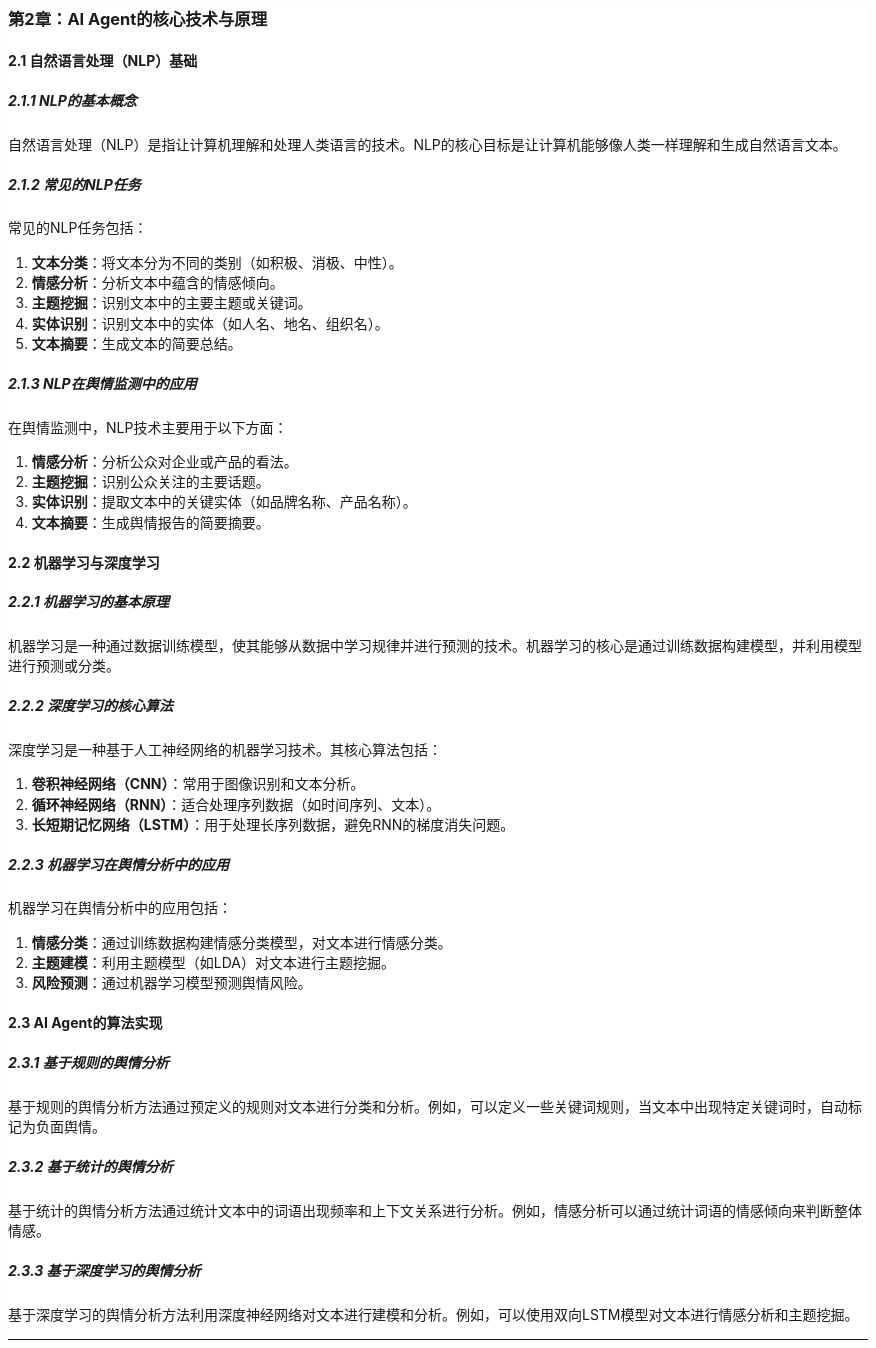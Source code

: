 
### 第2章：AI Agent的核心技术与原理

#### 2.1 自然语言处理（NLP）基础

##### 2.1.1 NLP的基本概念
自然语言处理（NLP）是指让计算机理解和处理人类语言的技术。NLP的核心目标是让计算机能够像人类一样理解和生成自然语言文本。

##### 2.1.2 常见的NLP任务
常见的NLP任务包括：  
1. **文本分类**：将文本分为不同的类别（如积极、消极、中性）。  
2. **情感分析**：分析文本中蕴含的情感倾向。  
3. **主题挖掘**：识别文本中的主要主题或关键词。  
4. **实体识别**：识别文本中的实体（如人名、地名、组织名）。  
5. **文本摘要**：生成文本的简要总结。  

##### 2.1.3 NLP在舆情监测中的应用
在舆情监测中，NLP技术主要用于以下方面：  
1. **情感分析**：分析公众对企业或产品的看法。  
2. **主题挖掘**：识别公众关注的主要话题。  
3. **实体识别**：提取文本中的关键实体（如品牌名称、产品名称）。  
4. **文本摘要**：生成舆情报告的简要摘要。  

#### 2.2 机器学习与深度学习

##### 2.2.1 机器学习的基本原理
机器学习是一种通过数据训练模型，使其能够从数据中学习规律并进行预测的技术。机器学习的核心是通过训练数据构建模型，并利用模型进行预测或分类。

##### 2.2.2 深度学习的核心算法
深度学习是一种基于人工神经网络的机器学习技术。其核心算法包括：  
1. **卷积神经网络（CNN）**：常用于图像识别和文本分析。  
2. **循环神经网络（RNN）**：适合处理序列数据（如时间序列、文本）。  
3. **长短期记忆网络（LSTM）**：用于处理长序列数据，避免RNN的梯度消失问题。  

##### 2.2.3 机器学习在舆情分析中的应用
机器学习在舆情分析中的应用包括：  
1. **情感分类**：通过训练数据构建情感分类模型，对文本进行情感分类。  
2. **主题建模**：利用主题模型（如LDA）对文本进行主题挖掘。  
3. **风险预测**：通过机器学习模型预测舆情风险。  

#### 2.3 AI Agent的算法实现

##### 2.3.1 基于规则的舆情分析
基于规则的舆情分析方法通过预定义的规则对文本进行分类和分析。例如，可以定义一些关键词规则，当文本中出现特定关键词时，自动标记为负面舆情。

##### 2.3.2 基于统计的舆情分析
基于统计的舆情分析方法通过统计文本中的词语出现频率和上下文关系进行分析。例如，情感分析可以通过统计词语的情感倾向来判断整体情感。

##### 2.3.3 基于深度学习的舆情分析
基于深度学习的舆情分析方法利用深度神经网络对文本进行建模和分析。例如，可以使用双向LSTM模型对文本进行情感分析和主题挖掘。

---
